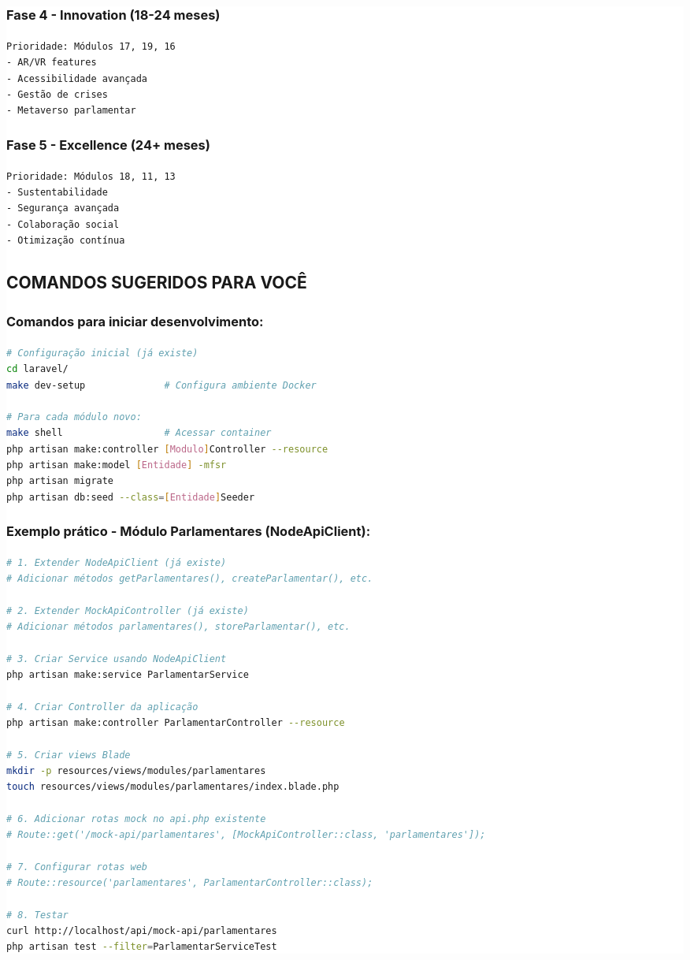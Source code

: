 ### Fase 4 - Innovation (18-24 meses)
```
Prioridade: Módulos 17, 19, 16
- AR/VR features
- Acessibilidade avançada
- Gestão de crises
- Metaverso parlamentar
```

### Fase 5 - Excellence (24+ meses)
```
Prioridade: Módulos 18, 11, 13
- Sustentabilidade
- Segurança avançada
- Colaboração social
- Otimização contínua
```

## COMANDOS SUGERIDOS PARA VOCÊ

### Comandos para iniciar desenvolvimento:
```bash
# Configuração inicial (já existe)
cd laravel/
make dev-setup              # Configura ambiente Docker

# Para cada módulo novo:
make shell                  # Acessar container
php artisan make:controller [Modulo]Controller --resource
php artisan make:model [Entidade] -mfsr
php artisan migrate
php artisan db:seed --class=[Entidade]Seeder
```

### Exemplo prático - Módulo Parlamentares (NodeApiClient):
```bash
# 1. Extender NodeApiClient (já existe)
# Adicionar métodos getParlamentares(), createParlamentar(), etc.

# 2. Extender MockApiController (já existe)  
# Adicionar métodos parlamentares(), storeParlamentar(), etc.

# 3. Criar Service usando NodeApiClient
php artisan make:service ParlamentarService

# 4. Criar Controller da aplicação
php artisan make:controller ParlamentarController --resource

# 5. Criar views Blade
mkdir -p resources/views/modules/parlamentares
touch resources/views/modules/parlamentares/index.blade.php

# 6. Adicionar rotas mock no api.php existente
# Route::get('/mock-api/parlamentares', [MockApiController::class, 'parlamentares']);

# 7. Configurar rotas web
# Route::resource('parlamentares', ParlamentarController::class);

# 8. Testar
curl http://localhost/api/mock-api/parlamentares
php artisan test --filter=ParlamentarServiceTest
```
